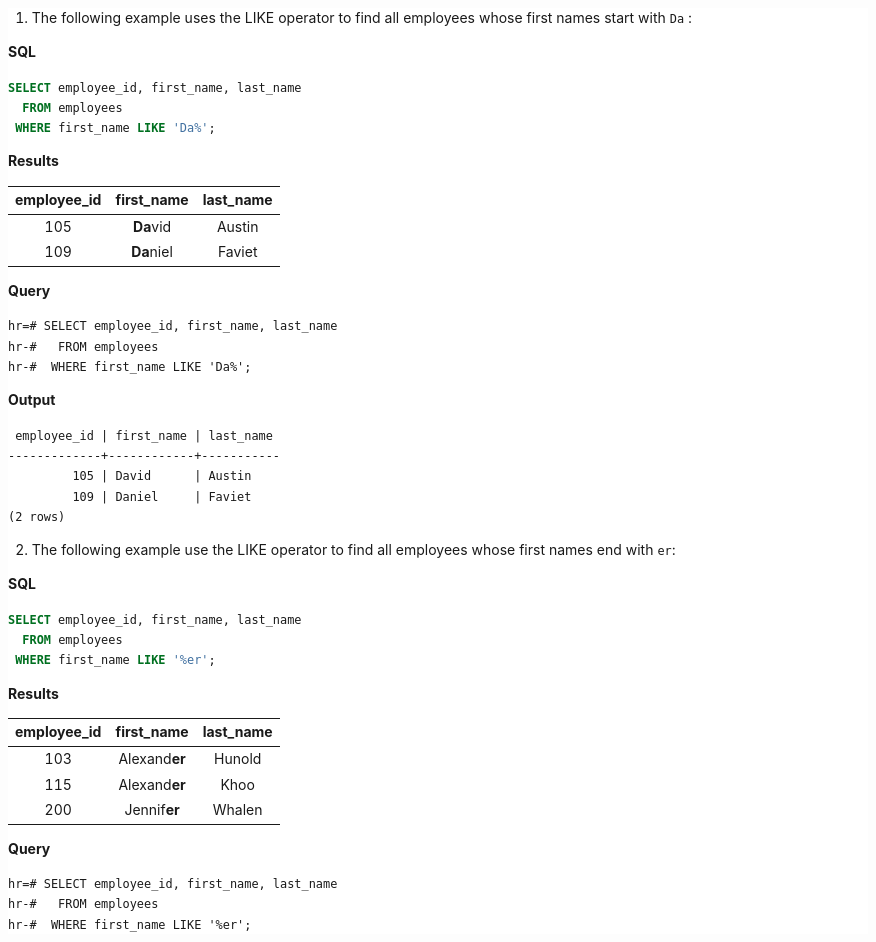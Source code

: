 1. The following example uses the LIKE operator to find all employees whose first names start with `Da` :

**SQL**
```sql
SELECT employee_id, first_name, last_name
  FROM employees
 WHERE first_name LIKE 'Da%';
```

**Results**

|employee_id | first_name | last_name|
|:----------:|:-----------:|:-------:|
|        105 | **Da**vid      | Austin|
|        109 | **Da**niel     | Faviet|

**Query**
```console
hr=# SELECT employee_id, first_name, last_name
hr-#   FROM employees
hr-#  WHERE first_name LIKE 'Da%';
```

**Output**
```console
 employee_id | first_name | last_name
-------------+------------+-----------
         105 | David      | Austin
         109 | Daniel     | Faviet
(2 rows)
```

2. The following example use the LIKE operator to find all employees whose first names end with `er`:

**SQL**
```sql
SELECT employee_id, first_name, last_name
  FROM employees
 WHERE first_name LIKE '%er';
```

**Results**

|employee_id | first_name | last_name|
|:----------:|:----------:|:--------:|
|103         | Alexand**er**  | Hunold|
|115         | Alexand**er**  | Khoo|
|200         | Jennif**er**   | Whalen|

**Query**
```console
hr=# SELECT employee_id, first_name, last_name
hr-#   FROM employees
hr-#  WHERE first_name LIKE '%er';
```

